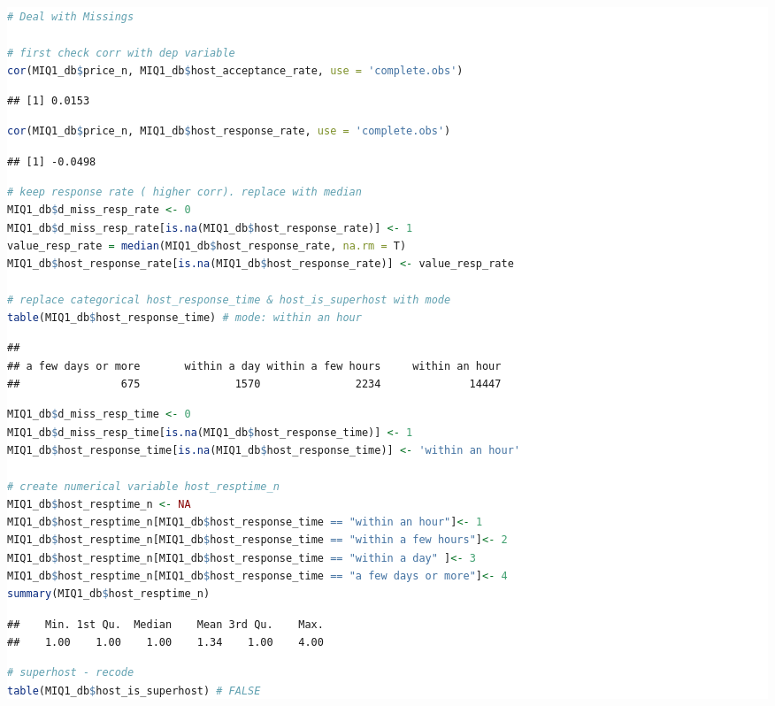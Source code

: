 ``` r
# Deal with Missings 

# first check corr with dep variable
cor(MIQ1_db$price_n, MIQ1_db$host_acceptance_rate, use = 'complete.obs')
```

    ## [1] 0.0153

``` r
cor(MIQ1_db$price_n, MIQ1_db$host_response_rate, use = 'complete.obs')
```

    ## [1] -0.0498

``` r
# keep response rate ( higher corr). replace with median
MIQ1_db$d_miss_resp_rate <- 0
MIQ1_db$d_miss_resp_rate[is.na(MIQ1_db$host_response_rate)] <- 1
value_resp_rate = median(MIQ1_db$host_response_rate, na.rm = T)
MIQ1_db$host_response_rate[is.na(MIQ1_db$host_response_rate)] <- value_resp_rate

# replace categorical host_response_time & host_is_superhost with mode
table(MIQ1_db$host_response_time) # mode: within an hour 
```

    ## 
    ## a few days or more       within a day within a few hours     within an hour 
    ##                675               1570               2234              14447

``` r
MIQ1_db$d_miss_resp_time <- 0
MIQ1_db$d_miss_resp_time[is.na(MIQ1_db$host_response_time)] <- 1
MIQ1_db$host_response_time[is.na(MIQ1_db$host_response_time)] <- 'within an hour'

# create numerical variable host_resptime_n
MIQ1_db$host_resptime_n <- NA
MIQ1_db$host_resptime_n[MIQ1_db$host_response_time == "within an hour"]<- 1
MIQ1_db$host_resptime_n[MIQ1_db$host_response_time == "within a few hours"]<- 2
MIQ1_db$host_resptime_n[MIQ1_db$host_response_time == "within a day" ]<- 3
MIQ1_db$host_resptime_n[MIQ1_db$host_response_time == "a few days or more"]<- 4
summary(MIQ1_db$host_resptime_n)
```

    ##    Min. 1st Qu.  Median    Mean 3rd Qu.    Max. 
    ##    1.00    1.00    1.00    1.34    1.00    4.00

``` r
# superhost - recode
table(MIQ1_db$host_is_superhost) # FALSE
```
